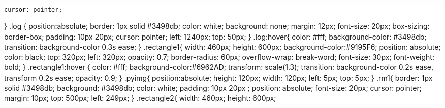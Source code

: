     cursor: pointer;
}
.log {
    position:absolute;
    border: 1px solid  #3498db;
    color: white;
    background: none;
    margin: 12px;
    font-size: 20px;
    box-sizing: border-box;
    padding: 10px 20px;
    cursor: pointer;
    left: 1240px;
    top: 50px;
}
.log:hover{
    color: #fff;
    background-color: #3498db;
    transition: background-color 0.3s ease; 
}
.rectangle1{
    width: 460px;
    height: 600px;
    background-color:#9195F6;
    position: absolute;
    color: black;
    top: 320px;
    left: 320px;
    opacity: 0.7;
    border-radius: 60px;
    overflow-wrap: break-word;
    font-size: 30px;
    font-weight: bold;
}
.rectangle1:hover
{
    color: #fff;
    background-color:#6962AD;
    transform: scale(1.3);
    transition: background-color 0.2s ease, transform 0.2s ease;
    opacity: 0.9;
}
.pyimg{
    position:absolute;
    height: 120px;
    width: 120px;
    left: 5px;
    top: 5px;
}
.rm1{
    border: 1px solid #3498db;
    background: #3498db;
    color: white;
    padding: 10px 20px ;
    position: absolute;
    font-size: 20px;
    cursor: pointer;
    margin: 10px;
    top: 500px;
    left: 249px;
}
.rectangle2{
    width: 460px;
    height: 600px;